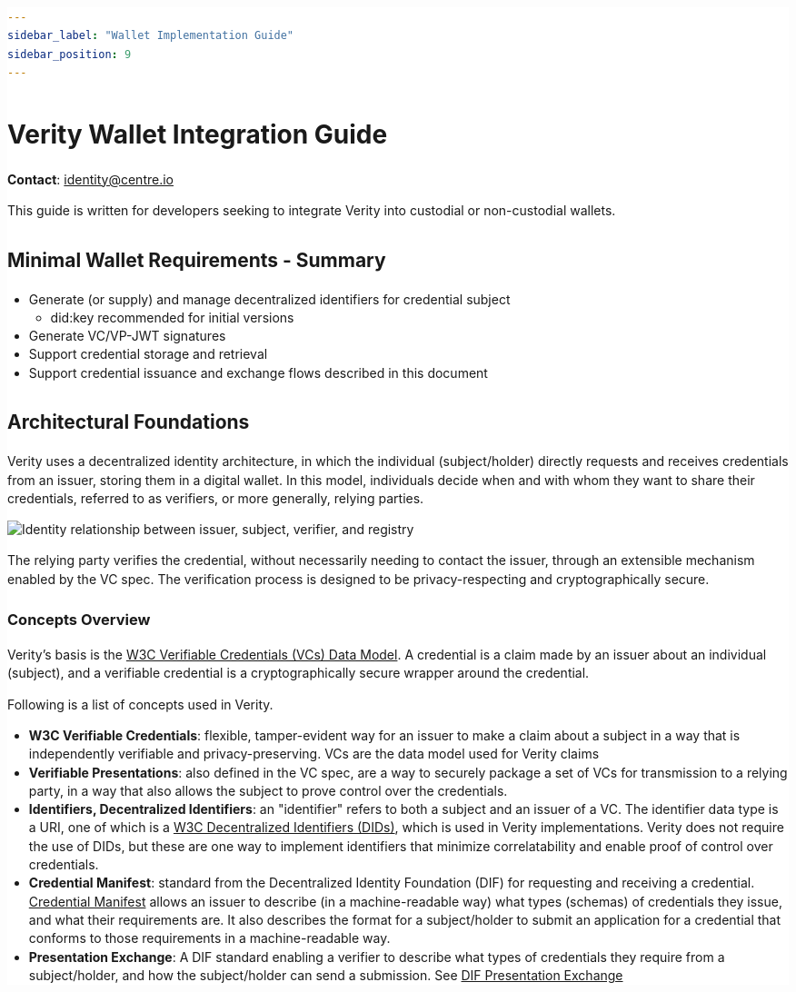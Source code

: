 ```yaml
---
sidebar_label: "Wallet Implementation Guide"
sidebar_position: 9
---
```


# Verity Wallet Integration Guide

**Contact**: [identity@centre.io](mailto:identity@centre.io)

This guide is written for developers seeking to integrate Verity into custodial or non-custodial wallets.

## Minimal Wallet Requirements - Summary

- Generate (or supply) and manage decentralized identifiers for credential subject
  - did:key recommended for initial versions
- Generate VC/VP-JWT signatures
- Support credential storage and retrieval
- Support credential issuance and exchange flows described in this document

## Architectural Foundations

Verity uses a decentralized identity architecture, in which the individual (subject/holder) directly requests and receives credentials from an issuer, storing them in a digital wallet. In this model, individuals decide when and with whom they want to share their credentials, referred to as verifiers, or more generally, relying parties.

![Identity relationship between issuer, subject, verifier, and registry](/img/design-overview/identity-relationships.png)

The relying party verifies the credential, without necessarily needing to contact the issuer, through an extensible mechanism enabled by the VC spec. The verification process is designed to be privacy-respecting and cryptographically secure.

### Concepts Overview

Verity’s basis is the [W3C Verifiable Credentials (VCs) Data Model](https://www.w3.org/TR/vc-data-model). A credential is a claim made by an issuer about an individual (subject), and a verifiable credential is a cryptographically secure wrapper around the credential.

Following is a list of concepts used in Verity.

- **W3C Verifiable Credentials**: flexible, tamper-evident way for an issuer to make a claim about a subject in a way that is independently verifiable and privacy-preserving. VCs are the data model used for Verity claims
- **Verifiable Presentations**: also defined in the VC spec, are a way to securely package a set of VCs for transmission to a relying party, in a way that also allows the subject to prove control over the credentials.
- **Identifiers, Decentralized Identifiers**: an "identifier" refers to both a subject and an issuer of a VC. The identifier data type is a URI, one of which is a [W3C Decentralized Identifiers (DIDs)](https://www.w3.org/TR/did-core/), which is used in Verity implementations. Verity does not require the use of DIDs, but these are one way to implement identifiers that minimize correlatability and enable proof of control over credentials.
- **Credential Manifest**: standard from the Decentralized Identity Foundation (DIF) for requesting and receiving a credential. [Credential Manifest](https://identity.foundation/credential-manifest/) allows an issuer to describe (in a machine-readable way) what types (schemas) of credentials they issue, and what their requirements are. It also describes the format for a subject/holder to submit an application for a credential that conforms to those requirements in a machine-readable way.
- **Presentation Exchange**: A DIF standard enabling a verifier to describe what types of credentials they require from a subject/holder, and how the subject/holder can send a submission. See [DIF Presentation Exchange](https://identity.foundation/presentation-exchange)